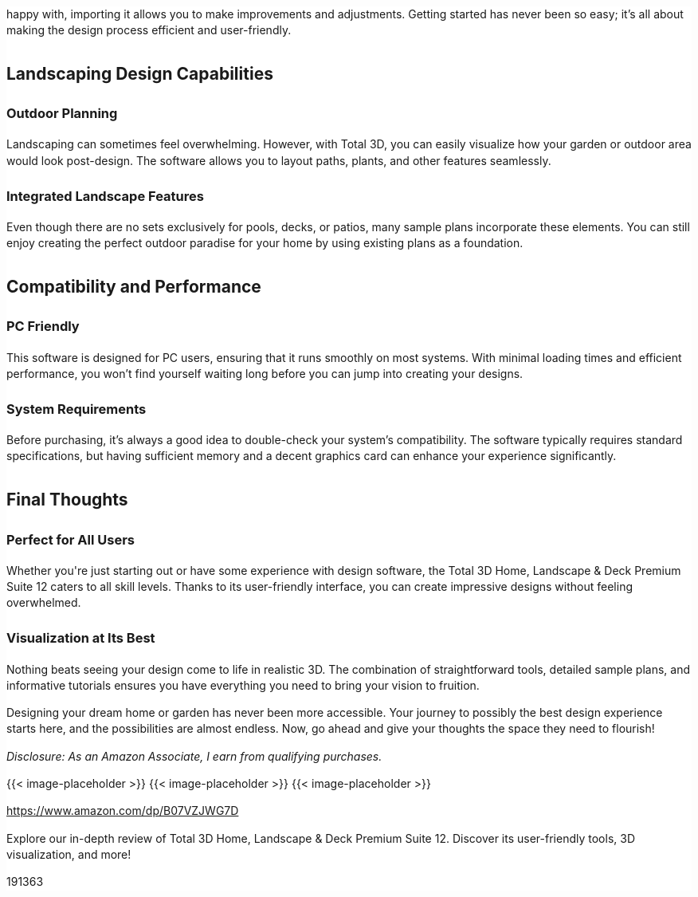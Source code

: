 happy with, importing it allows you to make improvements and adjustments. Getting started has never been so easy; it’s all about making the design process efficient and user-friendly.</p> <p><a rel="nofollow" target="_blank" title="Total 3D Home, Landscape Deck Premium Suite 12 [PC Download]" href="https://www.amazon.com/dp/B07VZJWG7D?tag=8118903-20" style='text-decoration: none; box-shadow: none;'></a></p> <h2>Landscaping Design Capabilities</h2> <h3>Outdoor Planning</h3> <p>Landscaping can sometimes feel overwhelming. However, with Total 3D, you can easily visualize how your garden or outdoor area would look post-design. The software allows you to layout paths, plants, and other features seamlessly.</p> <h3>Integrated Landscape Features</h3> <p>Even though there are no sets exclusively for pools, decks, or patios, many sample plans incorporate these elements. You can still enjoy creating the perfect outdoor paradise for your home by using existing plans as a foundation.</p> <h2>Compatibility and Performance</h2> <h3>PC Friendly</h3> <p>This software is designed for PC users, ensuring that it runs smoothly on most systems. With minimal loading times and efficient performance, you won’t find yourself waiting long before you can jump into creating your designs.</p> <h3>System Requirements</h3> <p>Before purchasing, it’s always a good idea to double-check your system’s compatibility. The software typically requires standard specifications, but having sufficient memory and a decent graphics card can enhance your experience significantly.</p> <p><a rel="nofollow" target="_blank" title="Total 3D Home, Landscape Deck Premium Suite 12 [PC Download]" href="https://www.amazon.com/dp/B07VZJWG7D?tag=8118903-20" style='text-decoration: none; box-shadow: none;'></a></p> <h2>Final Thoughts</h2> <h3>Perfect for All Users</h3> <p>Whether you're just starting out or have some experience with design software, the Total 3D Home, Landscape & Deck Premium Suite 12 caters to all skill levels. Thanks to its user-friendly interface, you can create impressive designs without feeling overwhelmed.</p> <h3>Visualization at Its Best</h3> <p>Nothing beats seeing your design come to life in realistic 3D. The combination of straightforward tools, detailed sample plans, and informative tutorials ensures you have everything you need to bring your vision to fruition.</p> <p>Designing your dream home or garden has never been more accessible. Your journey to possibly the best design experience starts here, and the possibilities are almost endless. Now, go ahead and give your thoughts the space they need to flourish!</p> <p><a rel="nofollow" target="_blank" title="Find your new Total 3D Home, Landscape Deck Premium Suite 12 [PC Download] on this page." href="https://www.amazon.com/dp/B07VZJWG7D?tag=8118903-20" style='text-decoration: none; box-shadow: none;'></a></p> <p><i>Disclosure: As an Amazon Associate, I earn from qualifying purchases.</i></p>
{{< image-placeholder >}}
{{< image-placeholder >}}
{{< image-placeholder >}}




https://www.amazon.com/dp/B07VZJWG7D

Explore our in-depth review of Total 3D Home, Landscape & Deck Premium Suite 12. Discover its user-friendly tools, 3D visualization, and more!

191363
